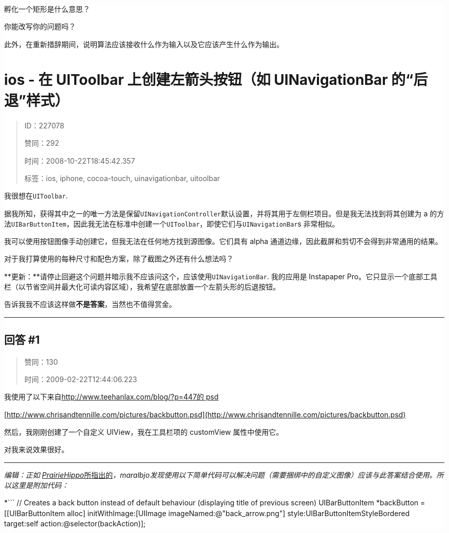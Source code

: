 孵化一个矩形是什么意思？

你能改写你的问题吗？

此外，在重新措辞期间，说明算法应该接收什么作为输入以及它应该产生什么作为输出。

# ios - 在 UIToolbar 上创建左箭头按钮（如 UINavigationBar 的“后退”样式）

> ID：227078
> 
> 赞同：292
> 
> 时间：2008-10-22T18:45:42.357
> 
> 标签：ios, iphone, cocoa-touch, uinavigationbar, uitoolbar

我很想在`UIToolbar`.

据我所知，获得其中之一的唯一方法是保留`UINavigationController`默认设置，并将其用于左侧栏项目。但是我无法找到将其创建为 a 的方法`UIBarButtonItem`，因此我无法在标准中创建一个`UIToolbar`，即使它们与`UINavigationBar`s 非常相似。

我可以使用按钮图像手动创建它，但我无法在任何地方找到源图像。它们具有 alpha 通道边缘，因此截屏和剪切不会得到非常通用的结果。

对于我打算使用的每种尺寸和配色方案，除了截图之外还有什么想法吗？

**更新：**请停止回避这个问题并暗示我不应该问这个，应该使用`UINavigationBar`. 我的应用是 Instapaper Pro。它只显示一个底部工具栏（以节省空间并最大化可读内容区域），我希望在底部放置一个左箭头形的后退按钮。

告诉我我不应该这样做**不是答案**，当然也不值得赏金。

* * *

## 回答 #1

> 赞同：130
> 
> 时间：2009-02-22T12:44:06.223

我使用了以下来自[http://www.teehanlax.com/blog/?p=447的 psd](http://www.teehanlax.com/blog/?p=447)

[http://www.chrisandtennille.com/pictures/backbutton.psd](http://www.chrisandtennille.com/pictures/backbutton.psd)

然后，我刚刚创建了一个自定义 UIView，我在工具栏项的 customView 属性中使用它。

对我来说效果很好。

* * *

*编辑：正如* [*PrairieHippo*](https://stackoverflow.com/questions/227078/creating-a-left-arrow-button-like-uinavigationbars-back-style-on-a-uitoolba/3985773#comment12106974_3985773)[所指出的](https://stackoverflow.com/questions/227078/creating-a-left-arrow-button-like-uinavigationbars-back-style-on-a-uitoolba/3985773#comment12106974_3985773)*，*maralbjo*发现使用以下简单代码可以解决问题（需要捆绑中的自定义图像）应该与此答案结合使用。所以这里是附加代码：*

 *```
// Creates a back button instead of default behaviour (displaying title of previous screen)
UIBarButtonItem *backButton = [[UIBarButtonItem alloc] initWithImage:[UIImage imageNamed:@"back_arrow.png"]
                                                               style:UIBarButtonItemStyleBordered
                                                              target:self
                                                              action:@selector(backAction)];
